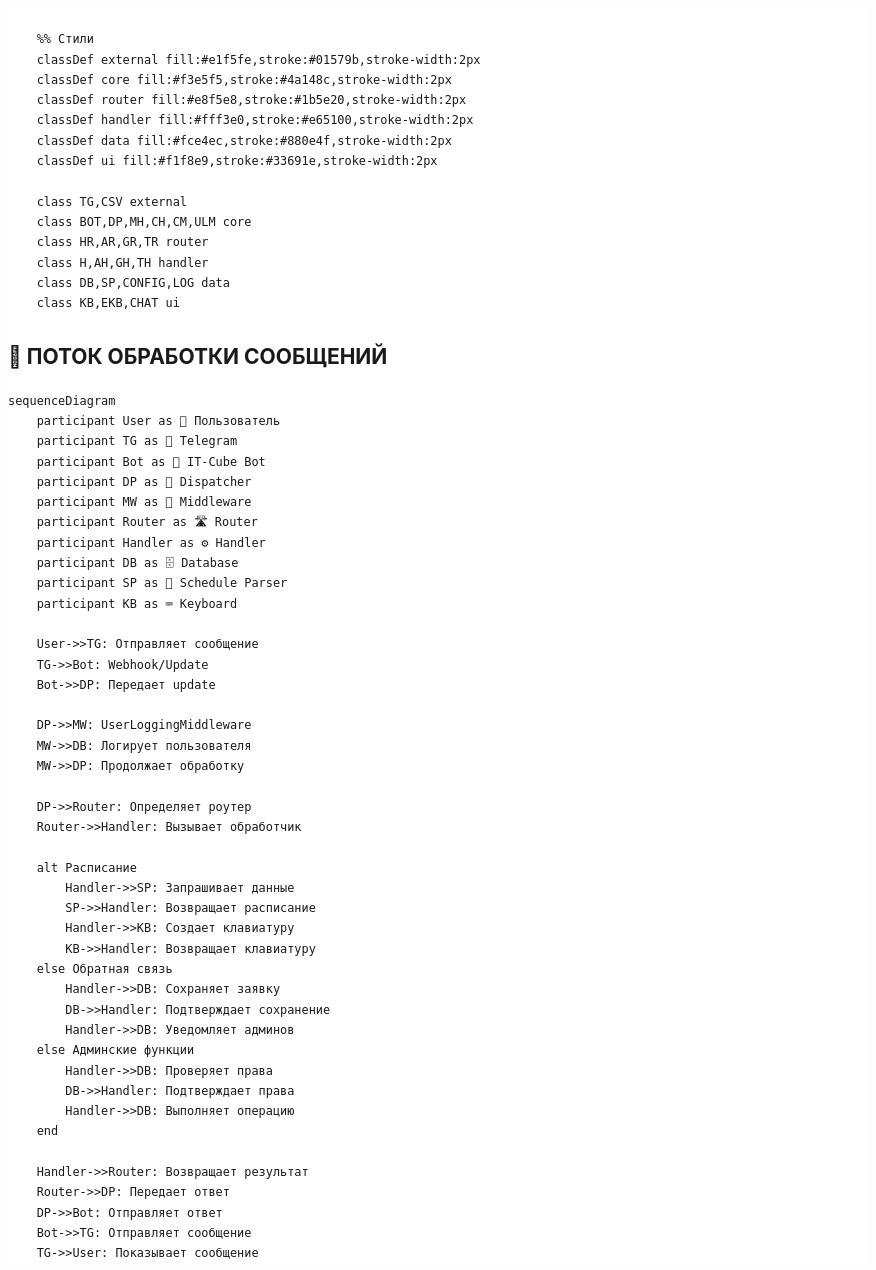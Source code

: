 ```mermaid
    
    %% Стили
    classDef external fill:#e1f5fe,stroke:#01579b,stroke-width:2px
    classDef core fill:#f3e5f5,stroke:#4a148c,stroke-width:2px
    classDef router fill:#e8f5e8,stroke:#1b5e20,stroke-width:2px
    classDef handler fill:#fff3e0,stroke:#e65100,stroke-width:2px
    classDef data fill:#fce4ec,stroke:#880e4f,stroke-width:2px
    classDef ui fill:#f1f8e9,stroke:#33691e,stroke-width:2px
    
    class TG,CSV external
    class BOT,DP,MH,CH,CM,ULM core
    class HR,AR,GR,TR router
    class H,AH,GH,TH handler
    class DB,SP,CONFIG,LOG data
    class KB,EKB,CHAT ui
```

## 🔄 ПОТОК ОБРАБОТКИ СООБЩЕНИЙ

```mermaid
sequenceDiagram
    participant User as 👤 Пользователь
    participant TG as 📱 Telegram
    participant Bot as 🤖 IT-Cube Bot
    participant DP as 🚦 Dispatcher
    participant MW as 🔗 Middleware
    participant Router as 🛣️ Router
    participant Handler as ⚙️ Handler
    participant DB as 🗄️ Database
    participant SP as 📅 Schedule Parser
    participant KB as ⌨️ Keyboard

    User->>TG: Отправляет сообщение
    TG->>Bot: Webhook/Update
    Bot->>DP: Передает update
    
    DP->>MW: UserLoggingMiddleware
    MW->>DB: Логирует пользователя
    MW->>DP: Продолжает обработку
    
    DP->>Router: Определяет роутер
    Router->>Handler: Вызывает обработчик
    
    alt Расписание
        Handler->>SP: Запрашивает данные
        SP->>Handler: Возвращает расписание
        Handler->>KB: Создает клавиатуру
        KB->>Handler: Возвращает клавиатуру
    else Обратная связь
        Handler->>DB: Сохраняет заявку
        DB->>Handler: Подтверждает сохранение
        Handler->>DB: Уведомляет админов
    else Админские функции
        Handler->>DB: Проверяет права
        DB->>Handler: Подтверждает права
        Handler->>DB: Выполняет операцию
    end
    
    Handler->>Router: Возвращает результат
    Router->>DP: Передает ответ
    DP->>Bot: Отправляет ответ
    Bot->>TG: Отправляет сообщение
    TG->>User: Показывает сообщение
```
